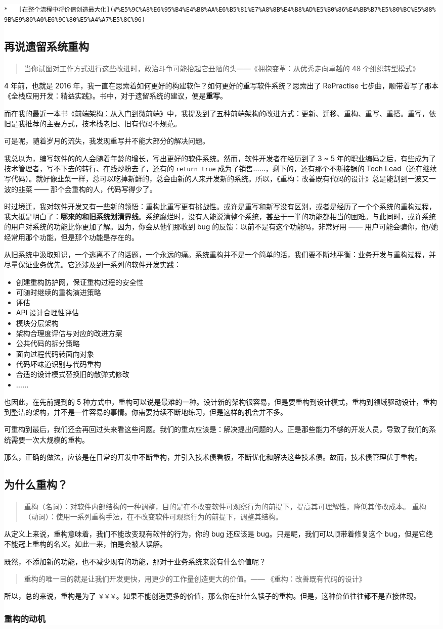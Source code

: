     *   [在整个流程中将价值创造最大化](#%E5%9C%A8%E6%95%B4%E4%B8%AA%E6%B5%81%E7%A8%8B%E4%B8%AD%E5%B0%86%E4%BB%B7%E5%80%BC%E5%88%9B%E9%80%A0%E6%9C%80%E5%A4%A7%E5%8C%96)
    

## 再说遗留系统重构

> 当你试图对工作方式进行这些改进时，政治斗争可能抬起它丑陋的头——《拥抱变革：从优秀走向卓越的 48 个组织转型模式》

4 年前，也就是 2016 年，我一直在思索着如何更好的构建软件？如何更好的重写软件系统？思索出了 RePractise 七步曲，顺带着写了那本《全栈应用开发：精益实践》。书中，对于遗留系统的建议，便是**重写**。

而在我的最近一本书《[前端架构：从入门到微前端](https://book.douban.com/subject/33477112/)》中，我提及到了五种前端架构的改进方式：更新、迁移、重构、重写、重搭。重写，依旧是我推荐的主要方式，技术栈老旧、旧有代码不规范。

可是呢，随着岁月的流失，我发现重写并不能大部分的解决问题。

我总以为，编写软件的的人会随着年龄的增长，写出更好的软件系统。然而，软件开发者在经历到了 3 ~ 5 年的职业编码之后，有些成为了技术管理者，写不下去的转行、在线炒粉去了，还有的 `return true` 成为了销售……，剩下的，还有那个不断接锅的 Tech Lead（还在继续写代码）。就好像韭菜一样，总可以吃掉新鲜的，总会由新的人来开发新的系统。所以，《重构：改善既有代码的设计》总是能割到一波又一波的韭菜 —— 那个会重构的人，代码写得少了。

时过境迁，我对软件开发又有一些新的领悟：重构比重写更有挑战性。或许是重写和新写没有区别，或者是经历了一个个系统的重构过程，我大抵是明白了：**哪来的和旧系统划清界线**。系统腐烂时，没有人能说清整个系统，甚至于一半的功能都相当的困难。与此同时，或许系统的用户对系统的功能比你更加了解。因为，你会从他们那收到 bug 的反馈：以前不是有这个功能吗，非常好用 —— 用户可能会骗你，他/她经常用那个功能，但是那个功能是存在的。

从旧系统中汲取知识，一个逃离不了的话题，一个永远的痛。系统重构并不是一个简单的活，我们要不断地平衡：业务开发与重构过程，并尽量保证业务优先。它还涉及到一系列的软件开发实践：

 - 创建重构防护网，保证重构过程的安全性
 - 可随时继续的重构演进策略
 - 评估
 - API 设计合理性评估
 - 模块分层架构
 - 架构合理度评估与对应的改进方案
 - 公共代码的拆分策略
 - 面向过程代码转面向对象
 - 代码坏味道识别与代码重构
 - 合适的设计模式替换旧的散弹式修改
 - ……

也因此，在先前提到的 5 种方式中，重构可以说是最难的一种。设计新的架构很容易，但是要重构到设计模式，重构到领域驱动设计，重构到整洁的架构，并不是一件容易的事情。你需要持续不断地练习，但是这样的机会并不多。

可重构到最后，我们还会再回过头来看这些问题。我们的重点应该是：解决提出问题的人。正是那些能力不够的开发人员，导致了我们的系统需要一次大规模的重构。

那么，正确的做法，应该是在日常的开发中不断重构，并引入技术债看板，不断优化和解决这些技术债。故而，技术债管理优于重构。

## 为什么重构？

> 重构（名词）：对软件内部结构的一种调整，目的是在不改变软件可观察行为的前提下，提高其可理解性，降低其修改成本。 重构（动词）：使用一系列重构手法，在不改变软件可观察行为的前提下，调整其结构。

从定义上来说，重构意味着，我们不能改变现有软件的行为，你的 bug 还应该是 bug。只是呢，我们可以顺带着修复这个 bug，但是它绝不能冠上重构的名义。如此一来，怕是会被人误解。

既然，不添加新的功能，也不减少现有的功能，那对于业务系统来说有什么价值呢？

> 重构的唯一目的就是让我们开发更快，用更少的工作量创造更大的价值。—— 《重构：改善既有代码的设计》

所以，总的来说，重构是为了 `￥￥￥`。如果不能创造更多的价值，那么你在扯什么犊子的重构。但是，这种价值往往都不是直接体现。

### 重构的动机
